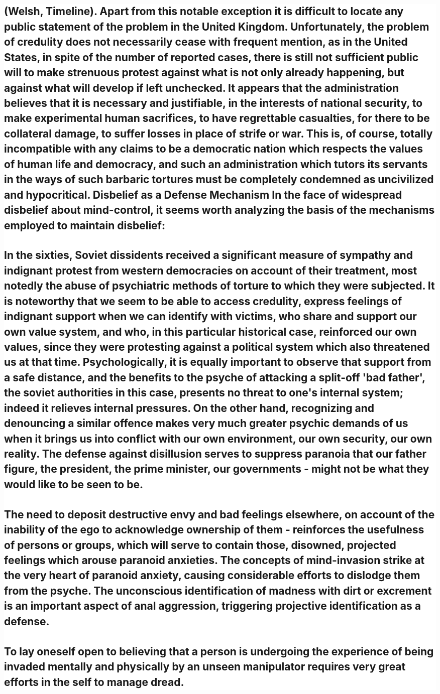 (Welsh, Timeline).
Apart from this notable exception it is
difficult to locate any public statement of the problem in the United
Kingdom.
Unfortunately, the problem of credulity does not necessarily cease with
frequent mention, as in the United States, in spite of the number of
reported cases, there is still not sufficient public will to make strenuous
protest against what is not only already happening, but against what will
develop if left unchecked.
It appears that the administration believes that
it is necessary and justifiable, in the interests of national security, to
make experimental human sacrifices, to have regrettable casualties, for
there to be collateral damage, to suffer losses in place of strife or war.
This is, of course, totally incompatible with
any claims to be a democratic nation which respects the values of human life
and democracy, and such an administration which tutors its servants in the
ways of such barbaric tortures must be completely condemned as uncivilized
and hypocritical.
Disbelief as a Defense
Mechanism
In the face of widespread disbelief about mind-control, it seems worth
analyzing the basis of the mechanisms employed to maintain disbelief:
-
In the sixties, Soviet dissidents
received a significant measure of sympathy and indignant protest
from western democracies on account of their treatment, most notedly
the abuse of psychiatric methods of torture to which they were
subjected.
It is noteworthy that we seem to be able to access
credulity, express feelings of indignant support when we can
identify with victims, who share and support our own value system,
and who, in this particular historical case, reinforced our own
values, since they were protesting against a political system which
also threatened us at that time.
Psychologically, it is equally important
to observe that support from a safe distance, and the benefits to
the psyche of attacking a split-off 'bad father', the soviet
authorities in this case, presents no threat to one's internal
system; indeed it relieves internal pressures. On the other hand,
recognizing and denouncing a similar offence makes very much greater
psychic demands of us when it brings us into conflict with our own
environment, our own security, our own reality.
The defense against disillusion serves
to suppress paranoia that our father figure, the president, the
prime minister, our governments - might not be what they would like
to be seen to be.
-
The need to deposit destructive envy and
bad feelings elsewhere, on account of the inability of the ego to
acknowledge ownership of them - reinforces the usefulness of persons
or groups, which will serve to contain those, disowned, projected
feelings which arouse paranoid anxieties.
The concepts of
mind-invasion strike at the very heart of paranoid anxiety, causing
considerable efforts to dislodge them from the psyche.
The unconscious identification of
madness with dirt or excrement is an important aspect of anal
aggression, triggering projective identification as a defense.
-
To lay oneself open to believing that a
person is undergoing the experience of being invaded mentally and
physically by an unseen manipulator requires very great efforts in
the self to manage dread.
-